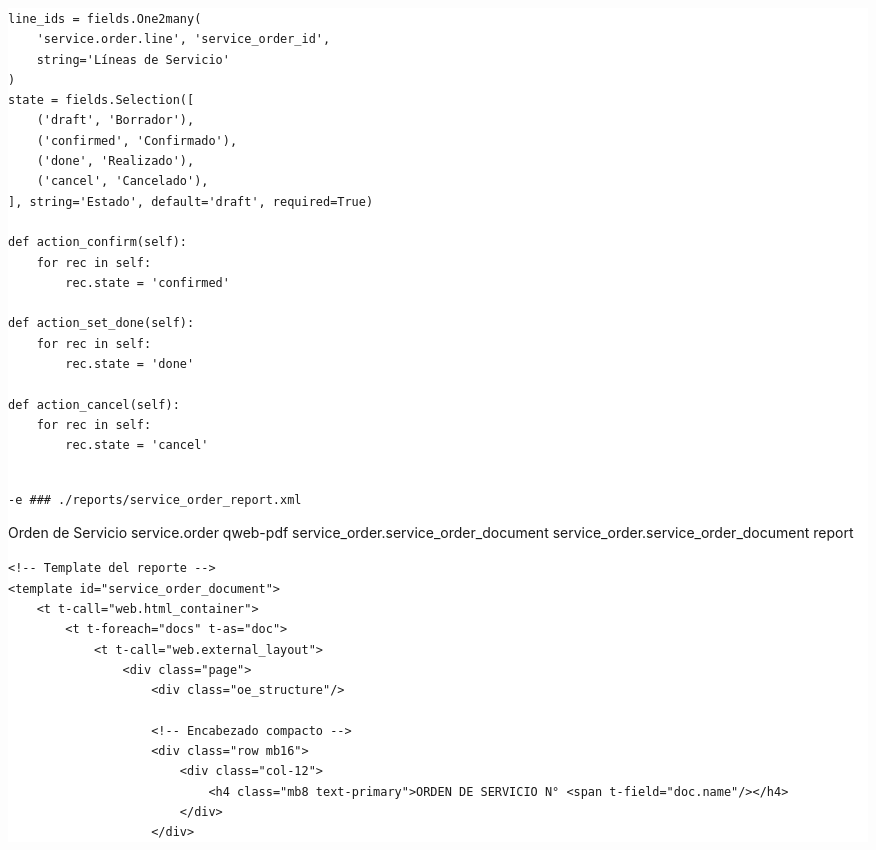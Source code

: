     line_ids = fields.One2many(
        'service.order.line', 'service_order_id',
        string='Líneas de Servicio'
    )
    state = fields.Selection([
        ('draft', 'Borrador'),
        ('confirmed', 'Confirmado'),
        ('done', 'Realizado'),
        ('cancel', 'Cancelado'),
    ], string='Estado', default='draft', required=True)

    def action_confirm(self):
        for rec in self:
            rec.state = 'confirmed'

    def action_set_done(self):
        for rec in self:
            rec.state = 'done'

    def action_cancel(self):
        for rec in self:
            rec.state = 'cancel'
```

-e ### ./reports/service_order_report.xml
```
<?xml version="1.0" encoding="utf-8"?>
<odoo>
    <!-- Definición del reporte -->
    <record id="action_report_service_order" model="ir.actions.report">
        <field name="name">Orden de Servicio</field>
        <field name="model">service.order</field>
        <field name="report_type">qweb-pdf</field>
        <field name="report_name">service_order.service_order_document</field>
        <field name="report_file">service_order.service_order_document</field>
        <field name="binding_model_id" ref="model_service_order"/>
        <field name="binding_type">report</field>
    </record>

    <!-- Template del reporte -->
    <template id="service_order_document">
        <t t-call="web.html_container">
            <t t-foreach="docs" t-as="doc">
                <t t-call="web.external_layout">
                    <div class="page">
                        <div class="oe_structure"/>
                        
                        <!-- Encabezado compacto -->
                        <div class="row mb16">
                            <div class="col-12">
                                <h4 class="mb8 text-primary">ORDEN DE SERVICIO N° <span t-field="doc.name"/></h4>
                            </div>
                        </div>
                        